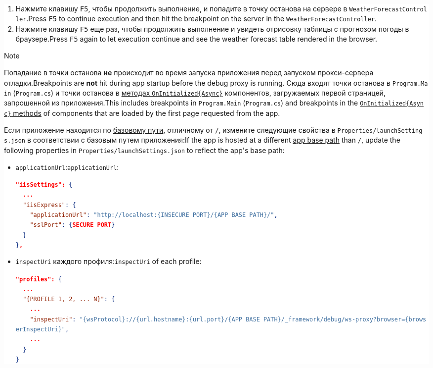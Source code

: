 1. <span data-ttu-id="32e8c-154">Нажмите клавишу <kbd>F5</kbd>, чтобы продолжить выполнение, и попадите в точку останова на сервере в `WeatherForecastController`.</span><span class="sxs-lookup"><span data-stu-id="32e8c-154">Press <kbd>F5</kbd> to continue execution and then hit the breakpoint on the server in the `WeatherForecastController`.</span></span>
1. <span data-ttu-id="32e8c-155">Нажмите клавишу <kbd>F5</kbd> еще раз, чтобы продолжить выполнение и увидеть отрисовку таблицы с прогнозом погоды в браузере.</span><span class="sxs-lookup"><span data-stu-id="32e8c-155">Press <kbd>F5</kbd> again to let execution continue and see the weather forecast table rendered in the browser.</span></span>

> [!NOTE]
> <span data-ttu-id="32e8c-156">Попадание в точки останова **не** происходит во время запуска приложения перед запуском прокси-сервера отладки.</span><span class="sxs-lookup"><span data-stu-id="32e8c-156">Breakpoints are **not** hit during app startup before the debug proxy is running.</span></span> <span data-ttu-id="32e8c-157">Сюда входят точки останова в `Program.Main` (`Program.cs`) и точки останова в [методах `OnInitialized{Async}`](xref:blazor/components/lifecycle#component-initialization-methods) компонентов, загружаемых первой страницей, запрошенной из приложения.</span><span class="sxs-lookup"><span data-stu-id="32e8c-157">This includes breakpoints in `Program.Main` (`Program.cs`) and breakpoints in the [`OnInitialized{Async}` methods](xref:blazor/components/lifecycle#component-initialization-methods) of components that are loaded by the first page requested from the app.</span></span>

<span data-ttu-id="32e8c-158">Если приложение находится по [базовому пути](xref:blazor/host-and-deploy/index#app-base-path), отличному от `/`, измените следующие свойства в `Properties/launchSettings.json` в соответствии с базовым путем приложения:</span><span class="sxs-lookup"><span data-stu-id="32e8c-158">If the app is hosted at a different [app base path](xref:blazor/host-and-deploy/index#app-base-path) than `/`, update the following properties in `Properties/launchSettings.json` to reflect the app's base path:</span></span>

* <span data-ttu-id="32e8c-159">`applicationUrl`:</span><span class="sxs-lookup"><span data-stu-id="32e8c-159">`applicationUrl`:</span></span>

  ```json
  "iisSettings": {
    ...
    "iisExpress": {
      "applicationUrl": "http://localhost:{INSECURE PORT}/{APP BASE PATH}/",
      "sslPort": {SECURE PORT}
    }
  },
  ```

* <span data-ttu-id="32e8c-160">`inspectUri` каждого профиля:</span><span class="sxs-lookup"><span data-stu-id="32e8c-160">`inspectUri` of each profile:</span></span>

  ```json
  "profiles": {
    ...
    "{PROFILE 1, 2, ... N}": {
      ...
      "inspectUri": "{wsProtocol}://{url.hostname}:{url.port}/{APP BASE PATH}/_framework/debug/ws-proxy?browser={browserInspectUri}",
      ...
    }
  }
  ```
